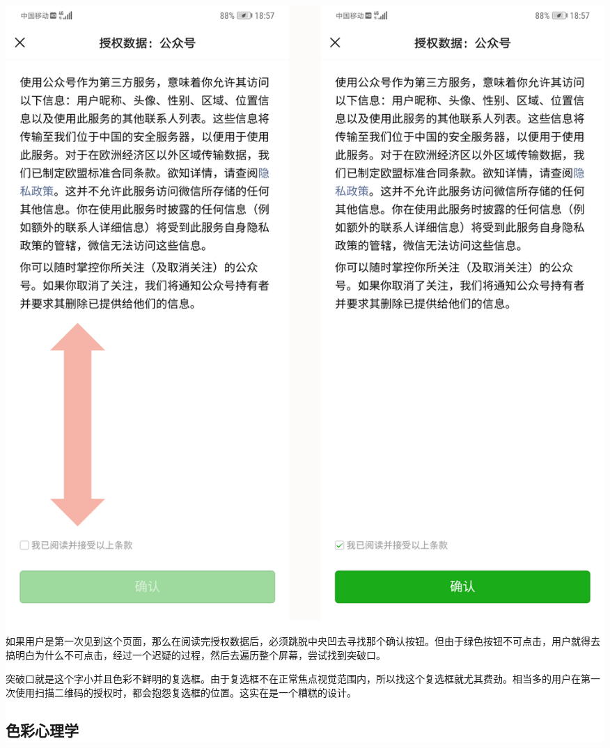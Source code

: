 ![](./httpsstatic001geekbangorgresourceimage9ae49a0d129abab9392636a640412cea91e4.png)

如果用户是第一次见到这个页面，那么在阅读完授权数据后，必须跳脱中央凹去寻找那个确认按钮。但由于绿色按钮不可点击，用户就得去搞明白为什么不可点击，经过一个迟疑的过程，然后去遍历整个屏幕，尝试找到突破口。

突破口就是这个字小并且色彩不鲜明的复选框。由于复选框不在正常焦点视觉范围内，所以找这个复选框就尤其费劲。相当多的用户在第一次使用扫描二维码的授权时，都会抱怨复选框的位置。这实在是一个糟糕的设计。

## 色彩心理学
